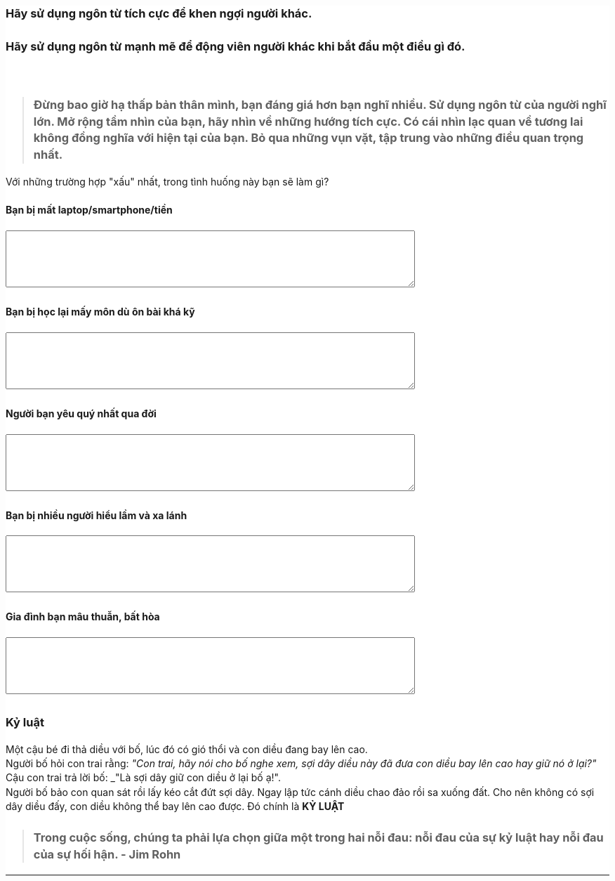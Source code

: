 ### Hãy sử dụng ngôn từ tích cực để khen ngợi người khác.  

### Hãy sử dụng ngôn từ mạnh mẽ để động viên người khác khi bắt đầu một điều gì đó.  

<br> 

> ### Đừng bao giờ hạ thấp bản thân mình, bạn đáng giá hơn bạn nghĩ nhiều. Sử dụng ngôn từ của người nghĩ lớn. Mở rộng tầm nhìn của bạn, hãy nhìn về những hướng tích cực. Có cái nhìn lạc quan về tương lai không đồng nghĩa với hiện tại của bạn. Bỏ qua những vụn vặt, tập trung vào những điều quan trọng nhất.

Với những trường hợp "xấu" nhất, trong tình huống này bạn sẽ làm gì?

#### Bạn bị mất laptop/smartphone/tiền  

<textarea id="2_5" rows="5" cols="70">
</textarea>

#### Bạn bị học lại mấy môn dù ôn bài khá kỹ  

<textarea id="2_10" rows="5" cols="70">
</textarea>

#### Người bạn yêu quý nhất qua đời  

<textarea id="2_11" rows="5" cols="70">
</textarea>

#### Bạn bị nhiều người hiểu lầm và xa lánh  

<textarea id="2_12" rows="5" cols="70">
</textarea>

#### Gia đình bạn mâu thuẫn, bất hòa  

<textarea id="2_13" rows="5" cols="70">
</textarea>

<br> 

### Kỷ luật 

Một cậu bé đi thả diều với bố, lúc đó có gió thổi và con diều đang bay lên cao.  
Người bố hỏi con trai rằng: _"Con trai, hãy nói cho bố nghe xem, sợi dây diều này đã đưa con diều bay lên cao hay giữ nó ở lại?"_  
Cậu con trai trả lời bố: _"Là sợi dây giữ con diều ở lại bố ạ!".  
Người bố bảo con quan sát rồi lấy kéo cắt đứt sợi dây. Ngay lập tức cánh diều chao đảo rồi sa xuống đất. Cho nên không có sợi dây diều đấy, con diều không thể bay lên cao được. Đó chính là **KỶ LUẬT**  


> ### Trong cuộc sống, chúng ta phải lựa chọn giữa một trong hai nỗi đau: **nỗi đau của sự kỷ luật** hay **nỗi đau của sự hối hận**. - Jim Rohn

---
